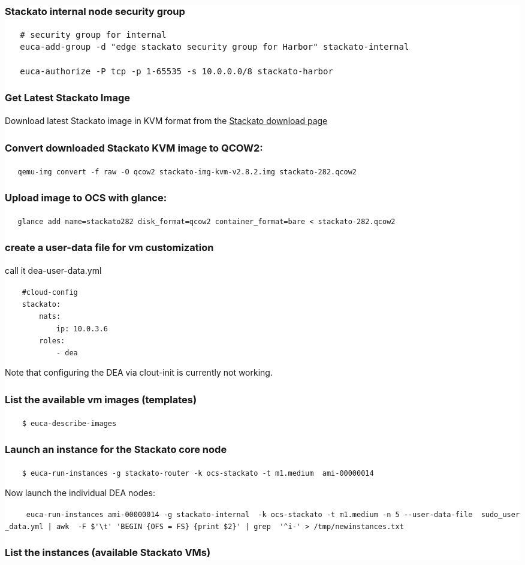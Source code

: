 
### Stackato internal node security group

<pre><div class="code">   # security group for internal
   euca-add-group -d "edge stackato security group for Harbor" stackato-internal

   euca-authorize -P tcp -p 1-65535 -s 10.0.0.0/8 stackato-harbor</div></pre>


### Get Latest Stackato Image

Download latest Stackato image in KVM format from the [Stackato download
page](http://www.activestate.com/stackato/download_vm/thank-you?dl=http://downloads.activestate.com/stackato/vm/v2.8.2/stackato-img-kvm-v2.8.2.zip)



### Convert downloaded Stackato KVM image to QCOW2:

       qemu-img convert -f raw -O qcow2 stackato-img-kvm-v2.8.2.img stackato-282.qcow2


### Upload image to OCS with glance:

       glance add name=stackato282 disk_format=qcow2 container_format=bare < stackato-282.qcow2


### create a user-data file for vm customization

call it dea-user-data.yml

        #cloud-config
        stackato:
            nats:
                ip: 10.0.3.6
            roles:
                - dea

Note that configuring the DEA via clout-init is currently not working.


### List the available vm images (templates)

        $ euca-describe-images


### Launch an instance for the Stackato core node

        $ euca-run-instances -g stackato-router -k ocs-stackato -t m1.medium  ami-00000014  


Now launch the individual DEA nodes:

         euca-run-instances ami-00000014 -g stackato-internal  -k ocs-stackato -t m1.medium -n 5 --user-data-file  sudo_user_data.yml | awk  -F $'\t' 'BEGIN {OFS = FS} {print $2}' | grep  '^i-' > /tmp/newinstances.txt


### List the instances (available Stackato VMs)
